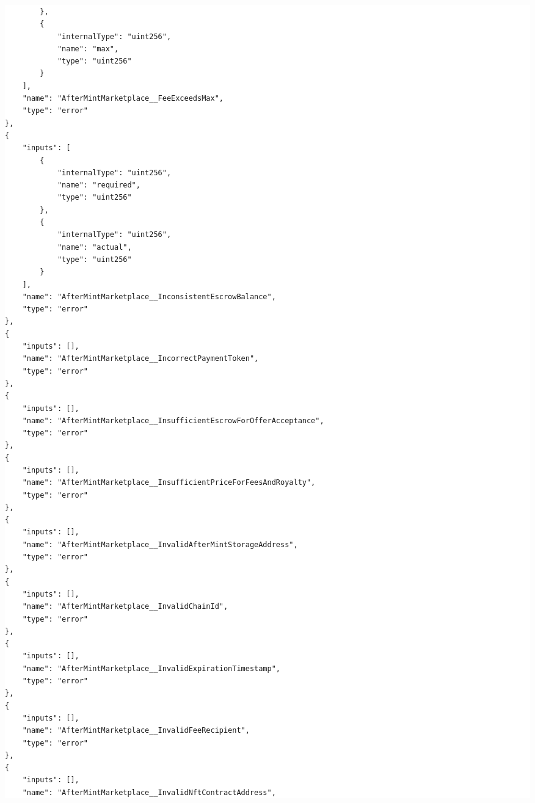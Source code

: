 			},
			{
				"internalType": "uint256",
				"name": "max",
				"type": "uint256"
			}
		],
		"name": "AfterMintMarketplace__FeeExceedsMax",
		"type": "error"
	},
	{
		"inputs": [
			{
				"internalType": "uint256",
				"name": "required",
				"type": "uint256"
			},
			{
				"internalType": "uint256",
				"name": "actual",
				"type": "uint256"
			}
		],
		"name": "AfterMintMarketplace__InconsistentEscrowBalance",
		"type": "error"
	},
	{
		"inputs": [],
		"name": "AfterMintMarketplace__IncorrectPaymentToken",
		"type": "error"
	},
	{
		"inputs": [],
		"name": "AfterMintMarketplace__InsufficientEscrowForOfferAcceptance",
		"type": "error"
	},
	{
		"inputs": [],
		"name": "AfterMintMarketplace__InsufficientPriceForFeesAndRoyalty",
		"type": "error"
	},
	{
		"inputs": [],
		"name": "AfterMintMarketplace__InvalidAfterMintStorageAddress",
		"type": "error"
	},
	{
		"inputs": [],
		"name": "AfterMintMarketplace__InvalidChainId",
		"type": "error"
	},
	{
		"inputs": [],
		"name": "AfterMintMarketplace__InvalidExpirationTimestamp",
		"type": "error"
	},
	{
		"inputs": [],
		"name": "AfterMintMarketplace__InvalidFeeRecipient",
		"type": "error"
	},
	{
		"inputs": [],
		"name": "AfterMintMarketplace__InvalidNftContractAddress",